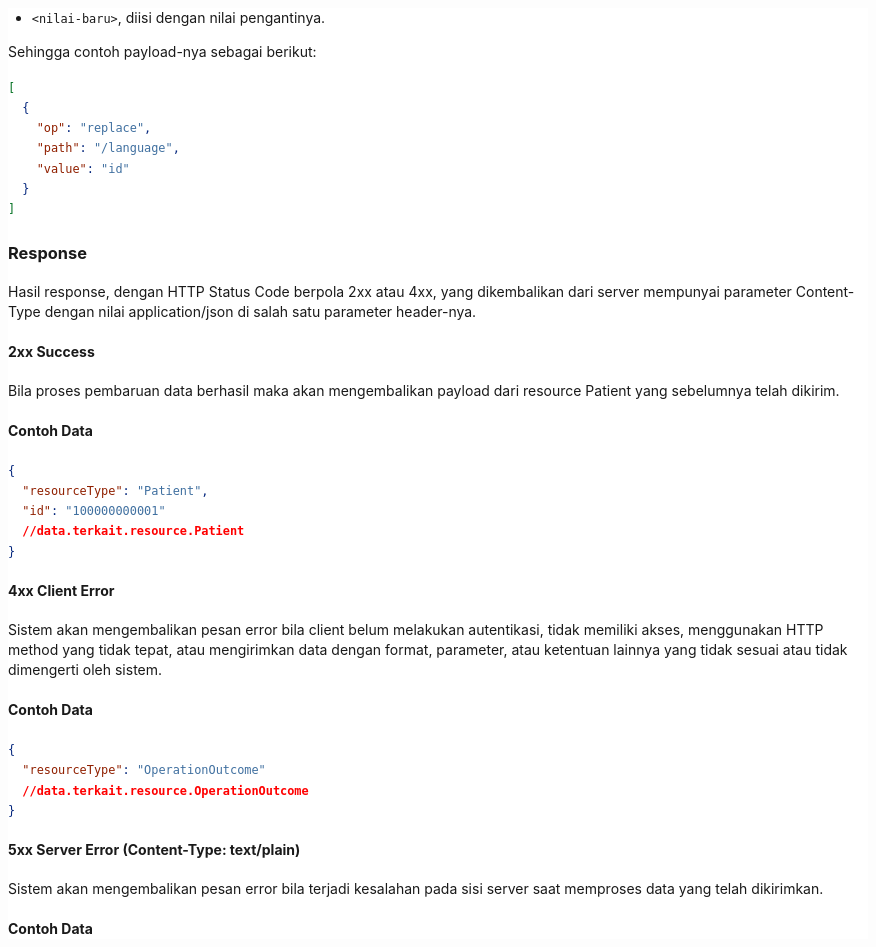 - `<nilai-baru>`, diisi dengan nilai pengantinya.

Sehingga contoh payload-nya sebagai berikut:

```json
[
  {
    "op": "replace",
    "path": "/language",
    "value": "id"
  }
]
```

### Response

Hasil response, dengan HTTP Status Code berpola 2xx atau 4xx, yang dikembalikan dari server mempunyai parameter Content-Type dengan nilai application/json di salah satu parameter header-nya.

#### 2xx Success

Bila proses pembaruan data berhasil maka akan mengembalikan payload dari resource Patient yang sebelumnya telah dikirim.

#### Contoh Data

```json
{
  "resourceType": "Patient",
  "id": "100000000001"
  //data.terkait.resource.Patient
}
```

#### 4xx Client Error

Sistem akan mengembalikan pesan error bila client belum melakukan autentikasi, tidak memiliki akses, menggunakan HTTP method yang tidak tepat, atau mengirimkan data dengan format, parameter, atau ketentuan lainnya yang tidak sesuai atau tidak dimengerti oleh sistem.

#### Contoh Data

```json
{
  "resourceType": "OperationOutcome"
  //data.terkait.resource.OperationOutcome
}
```

#### 5xx Server Error (Content-Type: text/plain)

Sistem akan mengembalikan pesan error bila terjadi kesalahan pada sisi server saat memproses data yang telah dikirimkan.

#### Contoh Data
